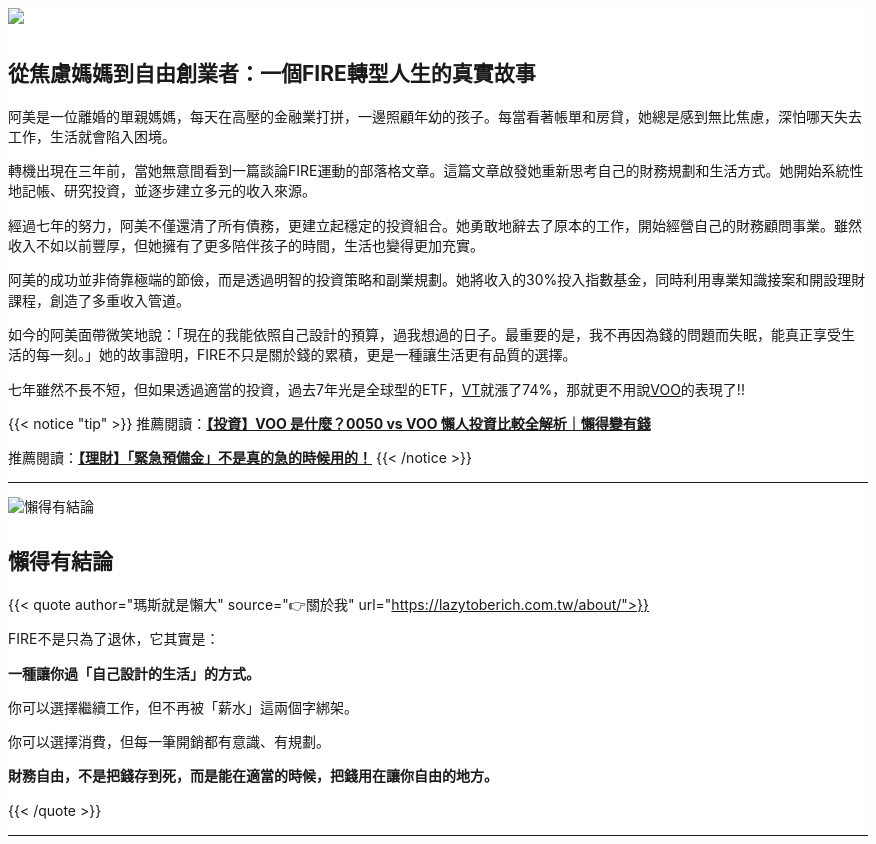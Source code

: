 
![](https://images.unsplash.com/photo-1505330622279-bf7d7fc918f4?ixlib=rb-4.1.0&q=85&fm=jpg&crop=entropy&cs=srgb)

## 從焦慮媽媽到自由創業者：一個FIRE轉型人生的真實故事

阿美是一位離婚的單親媽媽，每天在高壓的金融業打拼，一邊照顧年幼的孩子。每當看著帳單和房貸，她總是感到無比焦慮，深怕哪天失去工作，生活就會陷入困境。

轉機出現在三年前，當她無意間看到一篇談論FIRE運動的部落格文章。這篇文章啟發她重新思考自己的財務規劃和生活方式。她開始系統性地記帳、研究投資，並逐步建立多元的收入來源。

經過七年的努力，阿美不僅還清了所有債務，更建立起穩定的投資組合。她勇敢地辭去了原本的工作，開始經營自己的財務顧問事業。雖然收入不如以前豐厚，但她擁有了更多陪伴孩子的時間，生活也變得更加充實。

阿美的成功並非倚靠極端的節儉，而是透過明智的投資策略和副業規劃。她將收入的30%投入指數基金，同時利用專業知識接案和開設理財課程，創造了多重收入管道。

如今的阿美面帶微笑地說：「現在的我能依照自己設計的預算，過我想過的日子。最重要的是，我不再因為錢的問題而失眠，能真正享受生活的每一刻。」她的故事證明，FIRE不只是關於錢的累積，更是一種讓生活更有品質的選擇。

七年雖然不長不短，但如果透過適當的投資，過去7年光是全球型的ETF，[VT](https://lazytoberich.com.tw/blog/investment-vt-a-simple-choice-for-lazy-people-to-invest-in-the-global-stock-market/)就漲了74%，那就更不用說[VOO](https://lazytoberich.com.tw/blog/investing-affordable-vs-luxury-etf-comparison/)的表現了!!

{{< notice "tip" >}}
推薦閱讀：[**【投資】VOO 是什麼？0050 vs VOO 懶人投資比較全解析｜懶得變有錢**](https://lazytoberich.com.tw/blog/investing-affordable-vs-luxury-etf-comparison/)

推薦閱讀：[**【理財】「緊急預備金」不是真的急的時候用的！**](https://lazytoberich.com.tw/blog/finance-the-emergency-fund-is-not-really-for-when-you-are-in-an-emergency/)
{{< /notice >}}

---

![懶得有結論](/images/blog/lazytobeconclude.svg)

## 懶得有結論

{{< quote author="瑪斯就是懶大" source="👉關於我" url="https://lazytoberich.com.tw/about/">}}

FIRE不是只為了退休，它其實是：

**一種讓你過「自己設計的生活」的方式。**

你可以選擇繼續工作，但不再被「薪水」這兩個字綁架。

你可以選擇消費，但每一筆開銷都有意識、有規劃。

**財務自由，不是把錢存到死，而是能在適當的時候，把錢用在讓你自由的地方。**

{{< /quote >}}

---
